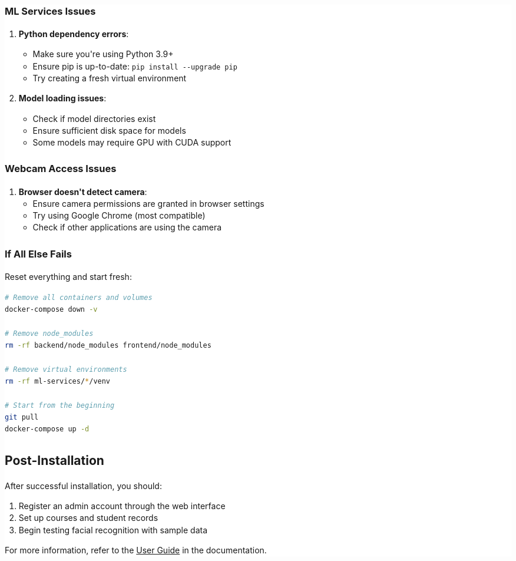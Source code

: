 ### ML Services Issues

1. **Python dependency errors**:
   - Make sure you're using Python 3.9+
   - Ensure pip is up-to-date: `pip install --upgrade pip`
   - Try creating a fresh virtual environment

2. **Model loading issues**:
   - Check if model directories exist
   - Ensure sufficient disk space for models
   - Some models may require GPU with CUDA support

### Webcam Access Issues

1. **Browser doesn't detect camera**:
   - Ensure camera permissions are granted in browser settings
   - Try using Google Chrome (most compatible)
   - Check if other applications are using the camera

### If All Else Fails

Reset everything and start fresh:

```bash
# Remove all containers and volumes
docker-compose down -v

# Remove node_modules
rm -rf backend/node_modules frontend/node_modules

# Remove virtual environments
rm -rf ml-services/*/venv

# Start from the beginning
git pull
docker-compose up -d
```

## Post-Installation

After successful installation, you should:

1. Register an admin account through the web interface
2. Set up courses and student records
3. Begin testing facial recognition with sample data

For more information, refer to the [User Guide](./DOCUMENTATION.md#user-guide) in the documentation.